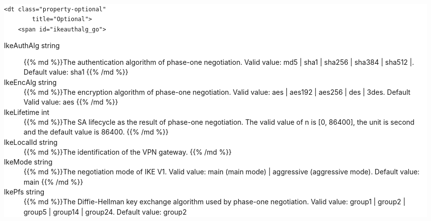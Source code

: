     <dt class="property-optional"
            title="Optional">
        <span id="ikeauthalg_go">
<a href="#ikeauthalg_go" style="color: inherit; text-decoration: inherit;">Ike<wbr>Auth<wbr>Alg</a>
</span>
        <span class="property-indicator"></span>
        <span class="property-type">string</span>
    </dt>
    <dd>{{% md %}}The authentication algorithm of phase-one negotiation. Valid value: md5 | sha1 | sha256 | sha384 | sha512 |. Default value: sha1
{{% /md %}}</dd>
    <dt class="property-optional"
            title="Optional">
        <span id="ikeencalg_go">
<a href="#ikeencalg_go" style="color: inherit; text-decoration: inherit;">Ike<wbr>Enc<wbr>Alg</a>
</span>
        <span class="property-indicator"></span>
        <span class="property-type">string</span>
    </dt>
    <dd>{{% md %}}The encryption algorithm of phase-one negotiation. Valid value: aes | aes192 | aes256 | des | 3des. Default Valid value: aes
{{% /md %}}</dd>
    <dt class="property-optional"
            title="Optional">
        <span id="ikelifetime_go">
<a href="#ikelifetime_go" style="color: inherit; text-decoration: inherit;">Ike<wbr>Lifetime</a>
</span>
        <span class="property-indicator"></span>
        <span class="property-type">int</span>
    </dt>
    <dd>{{% md %}}The SA lifecycle as the result of phase-one negotiation. The valid value of n is [0, 86400], the unit is second and the default value is 86400.
{{% /md %}}</dd>
    <dt class="property-optional"
            title="Optional">
        <span id="ikelocalid_go">
<a href="#ikelocalid_go" style="color: inherit; text-decoration: inherit;">Ike<wbr>Local<wbr>Id</a>
</span>
        <span class="property-indicator"></span>
        <span class="property-type">string</span>
    </dt>
    <dd>{{% md %}}The identification of the VPN gateway.
{{% /md %}}</dd>
    <dt class="property-optional"
            title="Optional">
        <span id="ikemode_go">
<a href="#ikemode_go" style="color: inherit; text-decoration: inherit;">Ike<wbr>Mode</a>
</span>
        <span class="property-indicator"></span>
        <span class="property-type">string</span>
    </dt>
    <dd>{{% md %}}The negotiation mode of IKE V1. Valid value: main (main mode) | aggressive (aggressive mode). Default value: main
{{% /md %}}</dd>
    <dt class="property-optional"
            title="Optional">
        <span id="ikepfs_go">
<a href="#ikepfs_go" style="color: inherit; text-decoration: inherit;">Ike<wbr>Pfs</a>
</span>
        <span class="property-indicator"></span>
        <span class="property-type">string</span>
    </dt>
    <dd>{{% md %}}The Diffie-Hellman key exchange algorithm used by phase-one negotiation. Valid value: group1 | group2 | group5 | group14 | group24. Default value: group2